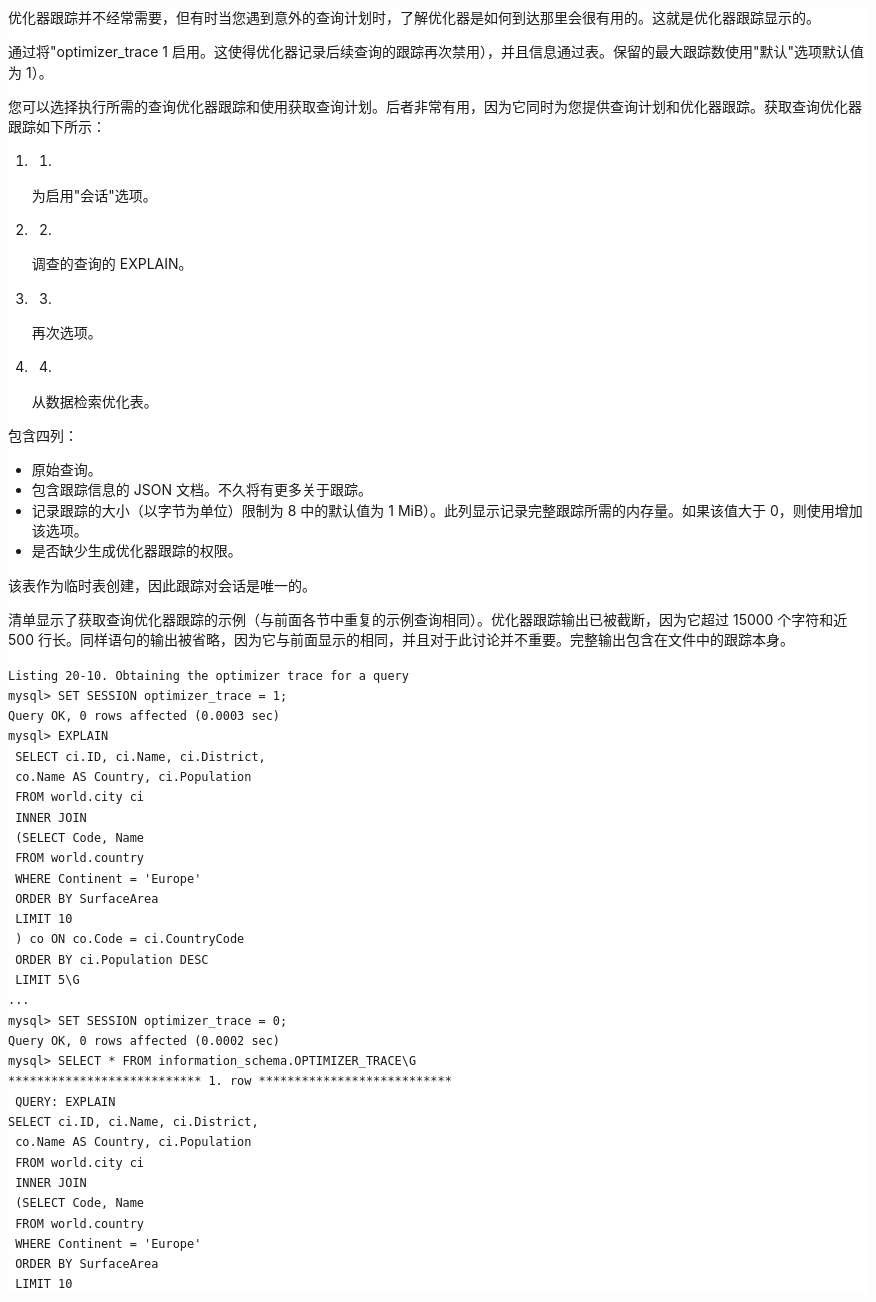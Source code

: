 优化器跟踪并不经常需要，但有时当您遇到意外的查询计划时，了解优化器是如何到达那里会很有用的。这就是优化器跟踪显示的。

通过将"optimizer_trace 1 启用。这使得优化器记录后续查询的跟踪再次禁用），并且信息通过表。保留的最大跟踪数使用"默认"选项默认值为 1）。

您可以选择执行所需的查询优化器跟踪和使用获取查询计划。后者非常有用，因为它同时为您提供查询计划和优化器跟踪。获取查询优化器跟踪如下所示：

1. 1.

   为启用"会话"选项。

    

2. 2.

   调查的查询的 EXPLAIN。

    

3. 3.

   再次选项。

    

4. 4.

   从数据检索优化表。

    

包含四列：

- 原始查询。
- 包含跟踪信息的 JSON 文档。不久将有更多关于跟踪。
- 记录跟踪的大小（以字节为单位）限制为 8 中的默认值为 1 MiB）。此列显示记录完整跟踪所需的内存量。如果该值大于 0，则使用增加该选项。
- 是否缺少生成优化器跟踪的权限。

该表作为临时表创建，因此跟踪对会话是唯一的。

清单显示了获取查询优化器跟踪的示例（与前面各节中重复的示例查询相同）。优化器跟踪输出已被截断，因为它超过 15000 个字符和近 500 行长。同样语句的输出被省略，因为它与前面显示的相同，并且对于此讨论并不重要。完整输出包含在文件中的跟踪本身。

```
Listing 20-10. Obtaining the optimizer trace for a query
mysql> SET SESSION optimizer_trace = 1;
Query OK, 0 rows affected (0.0003 sec)
mysql> EXPLAIN
 SELECT ci.ID, ci.Name, ci.District,
 co.Name AS Country, ci.Population
 FROM world.city ci
 INNER JOIN
 (SELECT Code, Name
 FROM world.country
 WHERE Continent = 'Europe'
 ORDER BY SurfaceArea
 LIMIT 10
 ) co ON co.Code = ci.CountryCode
 ORDER BY ci.Population DESC
 LIMIT 5\G
...
mysql> SET SESSION optimizer_trace = 0;
Query OK, 0 rows affected (0.0002 sec)
mysql> SELECT * FROM information_schema.OPTIMIZER_TRACE\G
*************************** 1. row ***************************
 QUERY: EXPLAIN
SELECT ci.ID, ci.Name, ci.District,
 co.Name AS Country, ci.Population
 FROM world.city ci
 INNER JOIN
 (SELECT Code, Name
 FROM world.country
 WHERE Continent = 'Europe'
 ORDER BY SurfaceArea
 LIMIT 10
```